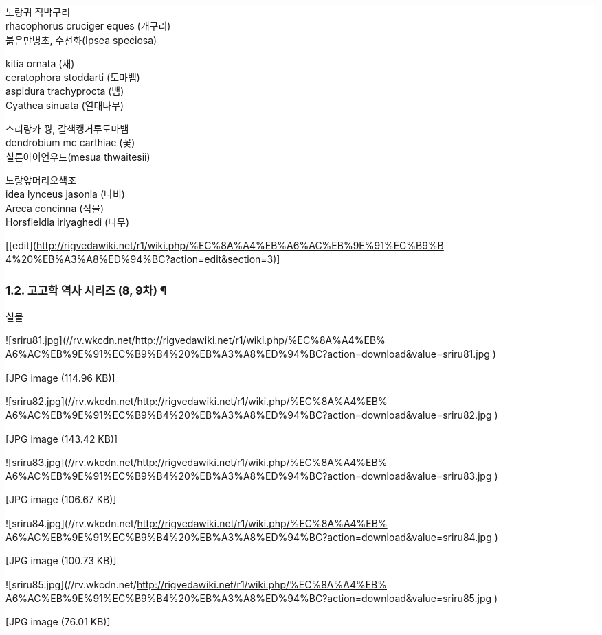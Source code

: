 노랑귀 직박구리  
rhacophorus cruciger eques (개구리)  
붉은만병초, 수선화(Ipsea speciosa)

kitia ornata (새)  
ceratophora stoddarti (도마뱀)  
aspidura trachyprocta (뱀)  
Cyathea sinuata (열대나무)

스리랑카 꿩, 갈색캥거루도마뱀  
dendrobium mc carthiae (꽃)  
실론아이언우드(mesua thwaitesii)

노랑앞머리오색조  
idea lynceus jasonia (나비)  
Areca concinna (식물)  
Horsfieldia iriyaghedi (나무)

[[edit](http://rigvedawiki.net/r1/wiki.php/%EC%8A%A4%EB%A6%AC%EB%9E%91%EC%B9%B
4%20%EB%A3%A8%ED%94%BC?action=edit&section=3)]

### 1.2. 고고학 역사 시리즈 (8, 9차) ¶

실물

![sriru81.jpg](//rv.wkcdn.net/http://rigvedawiki.net/r1/wiki.php/%EC%8A%A4%EB%
A6%AC%EB%9E%91%EC%B9%B4%20%EB%A3%A8%ED%94%BC?action=download&value=sriru81.jpg
)

[JPG image (114.96 KB)]

![sriru82.jpg](//rv.wkcdn.net/http://rigvedawiki.net/r1/wiki.php/%EC%8A%A4%EB%
A6%AC%EB%9E%91%EC%B9%B4%20%EB%A3%A8%ED%94%BC?action=download&value=sriru82.jpg
)

[JPG image (143.42 KB)]

![sriru83.jpg](//rv.wkcdn.net/http://rigvedawiki.net/r1/wiki.php/%EC%8A%A4%EB%
A6%AC%EB%9E%91%EC%B9%B4%20%EB%A3%A8%ED%94%BC?action=download&value=sriru83.jpg
)

[JPG image (106.67 KB)]

![sriru84.jpg](//rv.wkcdn.net/http://rigvedawiki.net/r1/wiki.php/%EC%8A%A4%EB%
A6%AC%EB%9E%91%EC%B9%B4%20%EB%A3%A8%ED%94%BC?action=download&value=sriru84.jpg
)

[JPG image (100.73 KB)]

![sriru85.jpg](//rv.wkcdn.net/http://rigvedawiki.net/r1/wiki.php/%EC%8A%A4%EB%
A6%AC%EB%9E%91%EC%B9%B4%20%EB%A3%A8%ED%94%BC?action=download&value=sriru85.jpg
)

[JPG image (76.01 KB)]
